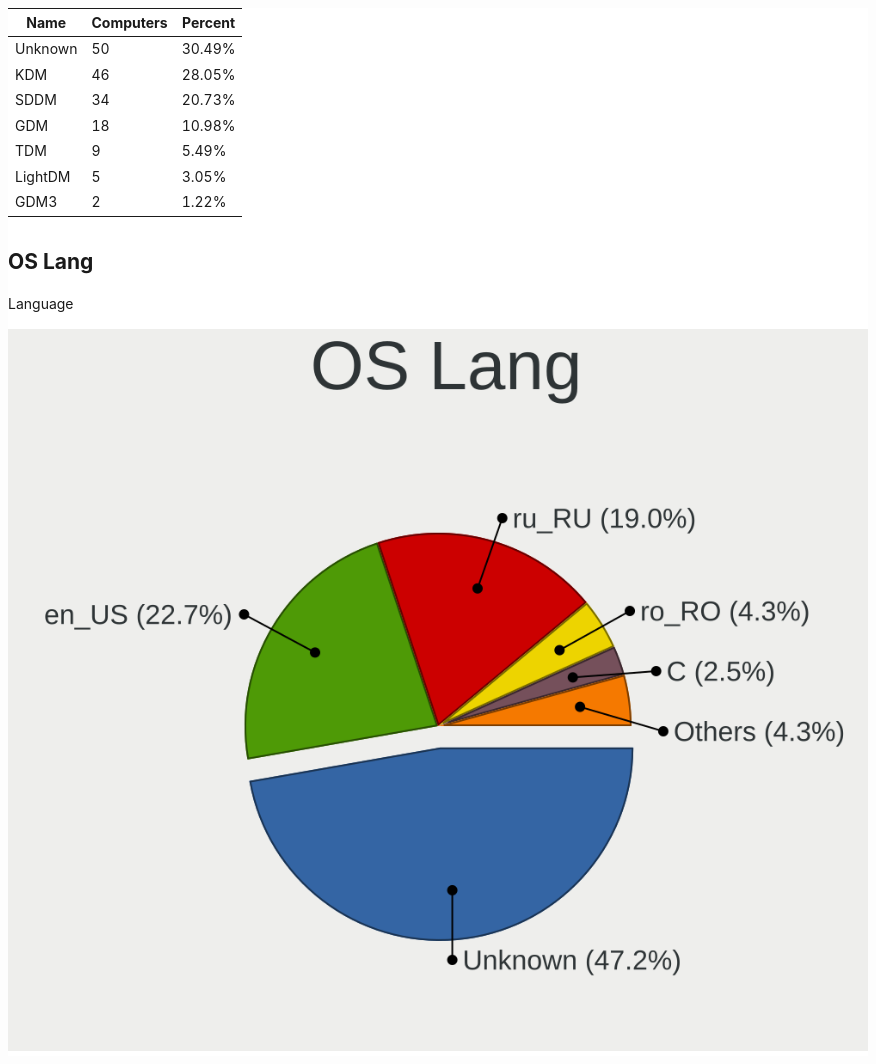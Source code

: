 | Name    | Computers | Percent |
|---------|-----------|---------|
| Unknown | 50        | 30.49%  |
| KDM     | 46        | 28.05%  |
| SDDM    | 34        | 20.73%  |
| GDM     | 18        | 10.98%  |
| TDM     | 9         | 5.49%   |
| LightDM | 5         | 3.05%   |
| GDM3    | 2         | 1.22%   |

OS Lang
-------

Language

![OS Lang](./All/images/pie_chart/os_lang.svg)
